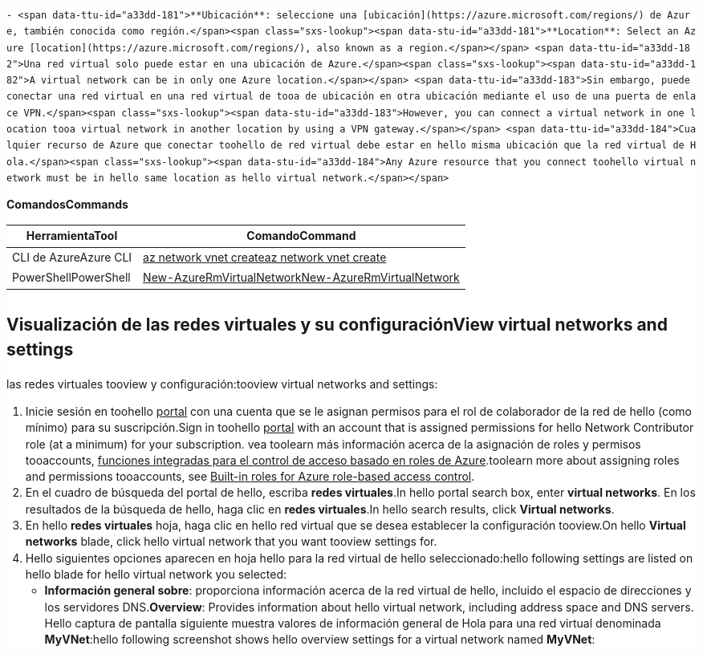     - <span data-ttu-id="a33dd-181">**Ubicación**: seleccione una [ubicación](https://azure.microsoft.com/regions/) de Azure, también conocida como región.</span><span class="sxs-lookup"><span data-stu-id="a33dd-181">**Location**: Select an Azure [location](https://azure.microsoft.com/regions/), also known as a region.</span></span> <span data-ttu-id="a33dd-182">Una red virtual solo puede estar en una ubicación de Azure.</span><span class="sxs-lookup"><span data-stu-id="a33dd-182">A virtual network can be in only one Azure location.</span></span> <span data-ttu-id="a33dd-183">Sin embargo, puede conectar una red virtual en una red virtual de tooa de ubicación en otra ubicación mediante el uso de una puerta de enlace VPN.</span><span class="sxs-lookup"><span data-stu-id="a33dd-183">However, you can connect a virtual network in one location tooa virtual network in another location by using a VPN gateway.</span></span> <span data-ttu-id="a33dd-184">Cualquier recurso de Azure que conectar toohello de red virtual debe estar en hello misma ubicación que la red virtual de Hola.</span><span class="sxs-lookup"><span data-stu-id="a33dd-184">Any Azure resource that you connect toohello virtual network must be in hello same location as hello virtual network.</span></span>

<span data-ttu-id="a33dd-185">**Comandos**</span><span class="sxs-lookup"><span data-stu-id="a33dd-185">**Commands**</span></span>

|<span data-ttu-id="a33dd-186">Herramienta</span><span class="sxs-lookup"><span data-stu-id="a33dd-186">Tool</span></span>|<span data-ttu-id="a33dd-187">Comando</span><span class="sxs-lookup"><span data-stu-id="a33dd-187">Command</span></span>|
|---|---|
|<span data-ttu-id="a33dd-188">CLI de Azure</span><span class="sxs-lookup"><span data-stu-id="a33dd-188">Azure CLI</span></span>|[<span data-ttu-id="a33dd-189">az network vnet create</span><span class="sxs-lookup"><span data-stu-id="a33dd-189">az network vnet create</span></span>](/cli/azure/network/vnet?toc=%2fazure%2fvirtual-network%2ftoc.json#create)|
|<span data-ttu-id="a33dd-190">PowerShell</span><span class="sxs-lookup"><span data-stu-id="a33dd-190">PowerShell</span></span>|[<span data-ttu-id="a33dd-191">New-AzureRmVirtualNetwork</span><span class="sxs-lookup"><span data-stu-id="a33dd-191">New-AzureRmVirtualNetwork</span></span>](/powershell/module/azurerm.network/new-azurermvirtualnetwork?toc=%2fazure%2fvirtual-network%2ftoc.json)|

## <span data-ttu-id="a33dd-192"><a name = "view-vnet"></a>Visualización de las redes virtuales y su configuración</span><span class="sxs-lookup"><span data-stu-id="a33dd-192"><a name = "view-vnet"></a>View virtual networks and settings</span></span>

<span data-ttu-id="a33dd-193">las redes virtuales tooview y configuración:</span><span class="sxs-lookup"><span data-stu-id="a33dd-193">tooview virtual networks and settings:</span></span>

1. <span data-ttu-id="a33dd-194">Inicie sesión en toohello [portal](https://portal.azure.com) con una cuenta que se le asignan permisos para el rol de colaborador de la red de hello (como mínimo) para su suscripción.</span><span class="sxs-lookup"><span data-stu-id="a33dd-194">Sign in toohello [portal](https://portal.azure.com) with an account that is assigned permissions for hello Network Contributor role (at a minimum) for your subscription.</span></span> <span data-ttu-id="a33dd-195">vea toolearn más información acerca de la asignación de roles y permisos tooaccounts, [funciones integradas para el control de acceso basado en roles de Azure](../active-directory/role-based-access-built-in-roles.md?toc=%2fazure%2fvirtual-network%2ftoc.json#network-contributor).</span><span class="sxs-lookup"><span data-stu-id="a33dd-195">toolearn more about assigning roles and permissions tooaccounts, see [Built-in roles for Azure role-based access control](../active-directory/role-based-access-built-in-roles.md?toc=%2fazure%2fvirtual-network%2ftoc.json#network-contributor).</span></span>
2. <span data-ttu-id="a33dd-196">En el cuadro de búsqueda del portal de hello, escriba **redes virtuales**.</span><span class="sxs-lookup"><span data-stu-id="a33dd-196">In hello portal search box, enter **virtual networks**.</span></span> <span data-ttu-id="a33dd-197">En los resultados de la búsqueda de hello, haga clic en **redes virtuales**.</span><span class="sxs-lookup"><span data-stu-id="a33dd-197">In hello search results, click **Virtual networks**.</span></span>
3. <span data-ttu-id="a33dd-198">En hello **redes virtuales** hoja, haga clic en hello red virtual que se desea establecer la configuración tooview.</span><span class="sxs-lookup"><span data-stu-id="a33dd-198">On hello **Virtual networks** blade, click hello virtual network that you want tooview settings for.</span></span>
4. <span data-ttu-id="a33dd-199">Hello siguientes opciones aparecen en hoja hello para la red virtual de hello seleccionado:</span><span class="sxs-lookup"><span data-stu-id="a33dd-199">hello following settings are listed on hello blade for hello virtual network you selected:</span></span>
    - <span data-ttu-id="a33dd-200">**Información general sobre**: proporciona información acerca de la red virtual de hello, incluido el espacio de direcciones y los servidores DNS.</span><span class="sxs-lookup"><span data-stu-id="a33dd-200">**Overview**: Provides information about hello virtual network, including address space and DNS servers.</span></span> <span data-ttu-id="a33dd-201">Hello captura de pantalla siguiente muestra valores de información general de Hola para una red virtual denominada **MyVNet**:</span><span class="sxs-lookup"><span data-stu-id="a33dd-201">hello following screenshot shows hello overview settings for a virtual network named **MyVNet**:</span></span>
